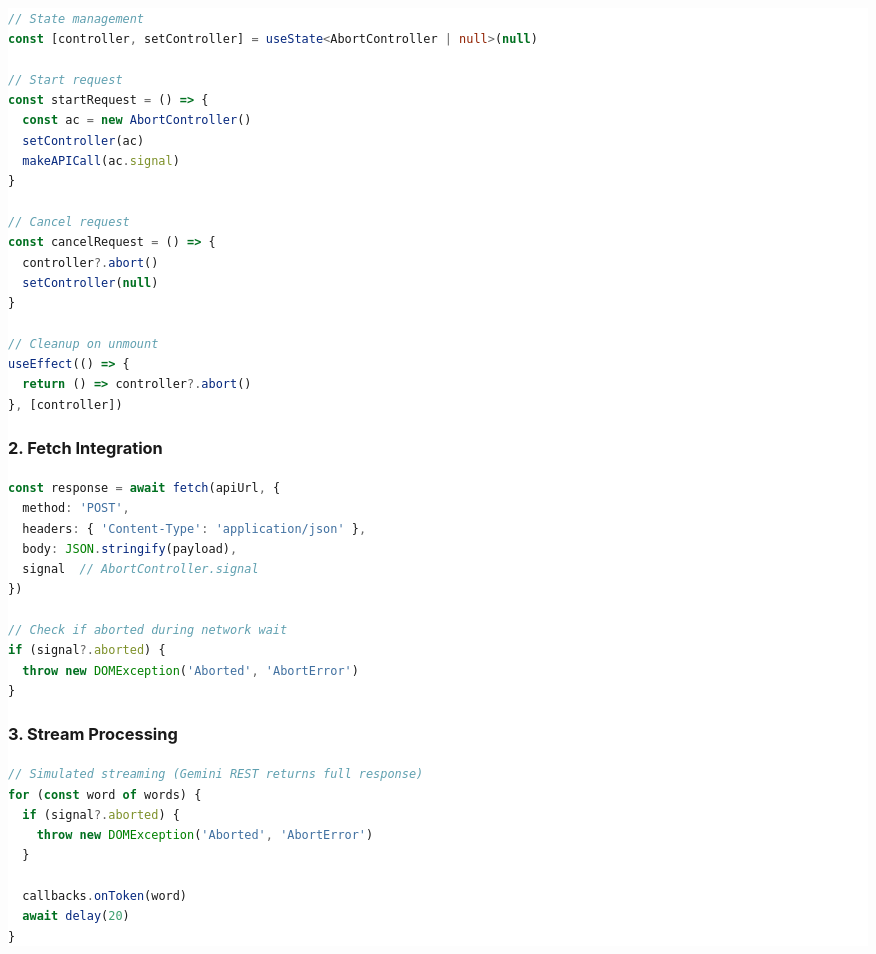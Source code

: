 ```typescript
// State management
const [controller, setController] = useState<AbortController | null>(null)

// Start request
const startRequest = () => {
  const ac = new AbortController()
  setController(ac)
  makeAPICall(ac.signal)
}

// Cancel request
const cancelRequest = () => {
  controller?.abort()
  setController(null)
}

// Cleanup on unmount
useEffect(() => {
  return () => controller?.abort()
}, [controller])
```

### 2. Fetch Integration

```typescript
const response = await fetch(apiUrl, {
  method: 'POST',
  headers: { 'Content-Type': 'application/json' },
  body: JSON.stringify(payload),
  signal  // AbortController.signal
})

// Check if aborted during network wait
if (signal?.aborted) {
  throw new DOMException('Aborted', 'AbortError')
}
```

### 3. Stream Processing

```typescript
// Simulated streaming (Gemini REST returns full response)
for (const word of words) {
  if (signal?.aborted) {
    throw new DOMException('Aborted', 'AbortError')
  }
  
  callbacks.onToken(word)
  await delay(20)
}
```
